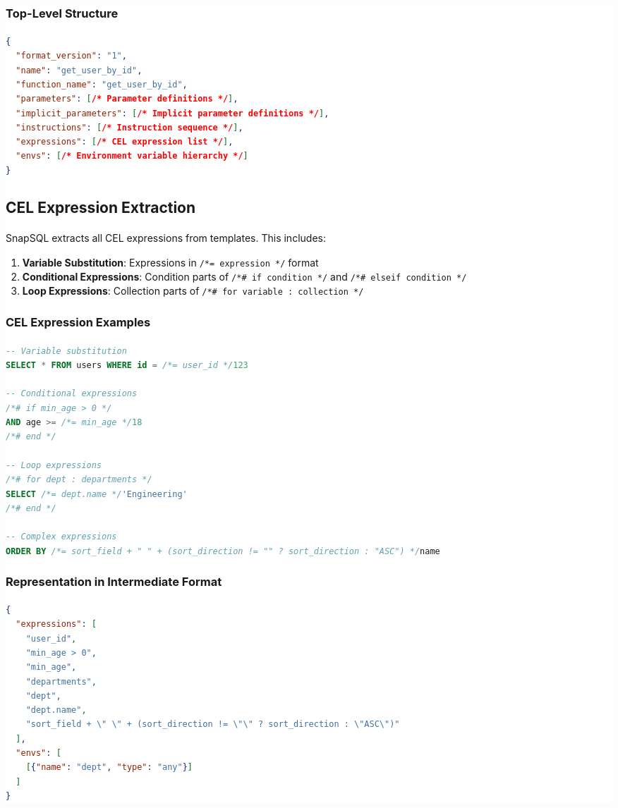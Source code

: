 ### Top-Level Structure

```json
{
  "format_version": "1",
  "name": "get_user_by_id",
  "function_name": "get_user_by_id",
  "parameters": [/* Parameter definitions */],
  "implicit_parameters": [/* Implicit parameter definitions */],
  "instructions": [/* Instruction sequence */],
  "expressions": [/* CEL expression list */],
  "envs": [/* Environment variable hierarchy */]
}
```

## CEL Expression Extraction

SnapSQL extracts all CEL expressions from templates. This includes:

1. **Variable Substitution**: Expressions in `/*= expression */` format
2. **Conditional Expressions**: Condition parts of `/*# if condition */` and `/*# elseif condition */`
3. **Loop Expressions**: Collection parts of `/*# for variable : collection */`

### CEL Expression Examples

```sql
-- Variable substitution
SELECT * FROM users WHERE id = /*= user_id */123

-- Conditional expressions
/*# if min_age > 0 */
AND age >= /*= min_age */18
/*# end */

-- Loop expressions
/*# for dept : departments */
SELECT /*= dept.name */'Engineering'
/*# end */

-- Complex expressions
ORDER BY /*= sort_field + " " + (sort_direction != "" ? sort_direction : "ASC") */name
```

### Representation in Intermediate Format

```json
{
  "expressions": [
    "user_id",
    "min_age > 0",
    "min_age",
    "departments",
    "dept",
    "dept.name",
    "sort_field + \" \" + (sort_direction != \"\" ? sort_direction : \"ASC\")"
  ],
  "envs": [
    [{"name": "dept", "type": "any"}]
  ]
}
```
